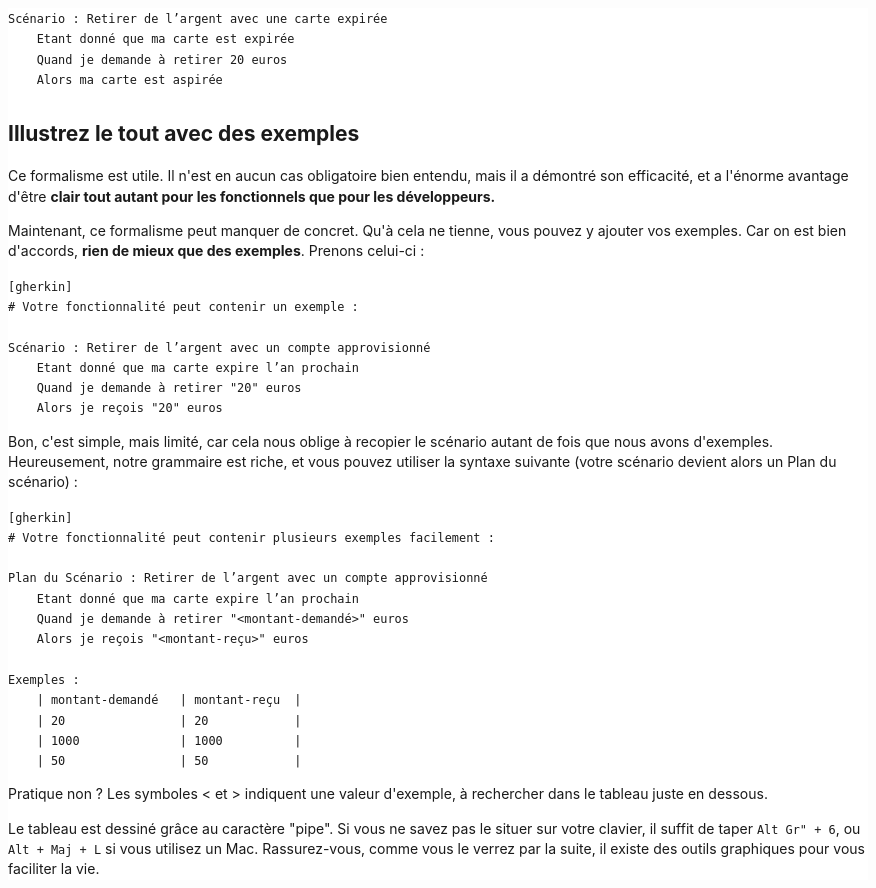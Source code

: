     Scénario : Retirer de l’argent avec une carte expirée
        Etant donné que ma carte est expirée
        Quand je demande à retirer 20 euros
        Alors ma carte est aspirée


## Illustrez le tout avec des exemples

Ce formalisme est utile. Il n'est en aucun cas obligatoire bien entendu,
mais il a démontré son efficacité, et a l'énorme avantage d'être **clair
tout autant pour les fonctionnels que pour les développeurs.**


Maintenant, ce formalisme peut manquer de concret. Qu'à cela ne tienne,
vous pouvez y ajouter vos exemples. Car on est bien d'accords, **rien de
mieux que des exemples**. Prenons celui-ci :

    [gherkin]
    # Votre fonctionnalité peut contenir un exemple :

    Scénario : Retirer de l’argent avec un compte approvisionné
        Etant donné que ma carte expire l’an prochain
        Quand je demande à retirer "20" euros
        Alors je reçois "20" euros

Bon, c'est simple, mais limité, car cela nous oblige à recopier le
scénario autant de fois que nous avons d'exemples. Heureusement, notre
grammaire est riche, et vous pouvez utiliser la syntaxe suivante (votre
scénario devient alors un Plan du scénario) : 

    [gherkin]
    # Votre fonctionnalité peut contenir plusieurs exemples facilement :

    Plan du Scénario : Retirer de l’argent avec un compte approvisionné
        Etant donné que ma carte expire l’an prochain
        Quand je demande à retirer "<montant-demandé>" euros
        Alors je reçois "<montant-reçu>" euros
    
    Exemples :
        | montant-demandé   | montant-reçu  |
        | 20                | 20            |
        | 1000              | 1000          |
        | 50                | 50            |

Pratique non ? Les symboles < et \> indiquent une valeur d'exemple, à
rechercher dans le tableau juste en dessous.

Le tableau est dessiné grâce au caractère "pipe". Si vous ne savez pas le situer 
sur votre clavier, il suffit de taper `Alt Gr" + 6`, ou `Alt + Maj + L` si vous 
utilisez un Mac. Rassurez-vous, comme vous le verrez par la suite, il existe des 
outils graphiques pour vous faciliter la vie.

